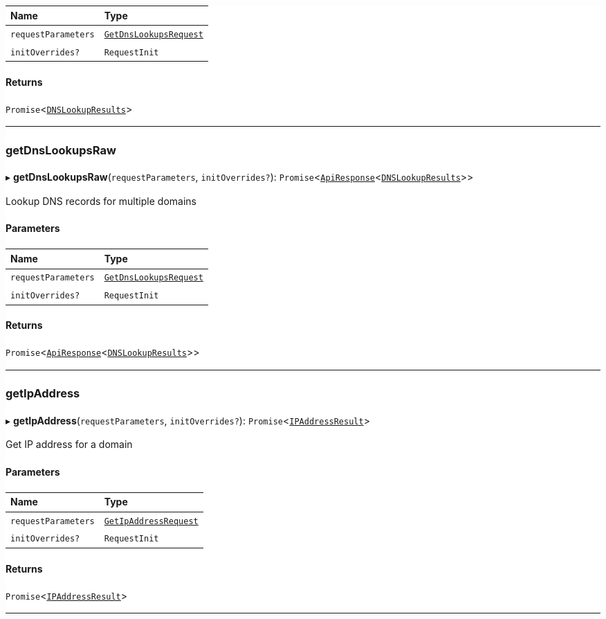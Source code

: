 | Name | Type |
| :------ | :------ |
| `requestParameters` | [`GetDnsLookupsRequest`](../interfaces/GetDnsLookupsRequest.md) |
| `initOverrides?` | `RequestInit` |

#### Returns

`Promise`<[`DNSLookupResults`](../interfaces/DNSLookupResults.md)\>

___

### getDnsLookupsRaw

▸ **getDnsLookupsRaw**(`requestParameters`, `initOverrides?`): `Promise`<[`ApiResponse`](../interfaces/ApiResponse.md)<[`DNSLookupResults`](../interfaces/DNSLookupResults.md)\>\>

Lookup DNS records for multiple domains

#### Parameters

| Name | Type |
| :------ | :------ |
| `requestParameters` | [`GetDnsLookupsRequest`](../interfaces/GetDnsLookupsRequest.md) |
| `initOverrides?` | `RequestInit` |

#### Returns

`Promise`<[`ApiResponse`](../interfaces/ApiResponse.md)<[`DNSLookupResults`](../interfaces/DNSLookupResults.md)\>\>

___

### getIpAddress

▸ **getIpAddress**(`requestParameters`, `initOverrides?`): `Promise`<[`IPAddressResult`](../interfaces/IPAddressResult.md)\>

Get IP address for a domain

#### Parameters

| Name | Type |
| :------ | :------ |
| `requestParameters` | [`GetIpAddressRequest`](../interfaces/GetIpAddressRequest.md) |
| `initOverrides?` | `RequestInit` |

#### Returns

`Promise`<[`IPAddressResult`](../interfaces/IPAddressResult.md)\>

___
